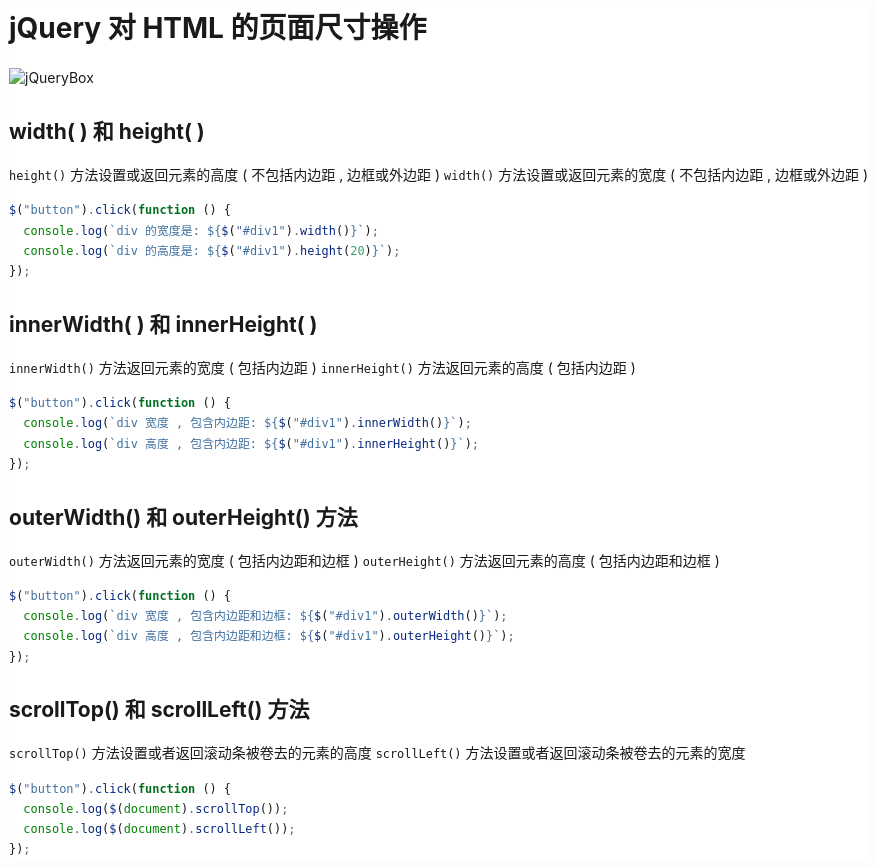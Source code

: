 # jQuery 对 HTML 的页面尺寸操作

![jQueryBox](https://codehhr.coding.net/p/codehhr/d/images/git/raw/master/js/jquerybox.png)

## width( ) 和 height( )

`height()` 方法设置或返回元素的高度 ( 不包括内边距 , 边框或外边距 )
`width()` 方法设置或返回元素的宽度 ( 不包括内边距 , 边框或外边距 )

```js
$("button").click(function () {
  console.log(`div 的宽度是: ${$("#div1").width()}`);
  console.log(`div 的高度是: ${$("#div1").height(20)}`);
});
```

## innerWidth( ) 和 innerHeight( )

`innerWidth()` 方法返回元素的宽度 ( 包括内边距 )
`innerHeight()` 方法返回元素的高度 ( 包括内边距 )

```js
$("button").click(function () {
  console.log(`div 宽度 , 包含内边距: ${$("#div1").innerWidth()}`);
  console.log(`div 高度 , 包含内边距: ${$("#div1").innerHeight()}`);
});
```

## outerWidth() 和 outerHeight() 方法

`outerWidth()` 方法返回元素的宽度 ( 包括内边距和边框 )
`outerHeight()` 方法返回元素的高度 ( 包括内边距和边框 )

```js
$("button").click(function () {
  console.log(`div 宽度 , 包含内边距和边框: ${$("#div1").outerWidth()}`);
  console.log(`div 高度 , 包含内边距和边框: ${$("#div1").outerHeight()}`);
});
```

## scrollTop() 和 scrollLeft() 方法

`scrollTop()` 方法设置或者返回滚动条被卷去的元素的高度
`scrollLeft()` 方法设置或者返回滚动条被卷去的元素的宽度

```js
$("button").click(function () {
  console.log($(document).scrollTop());
  console.log($(document).scrollLeft());
});
```
